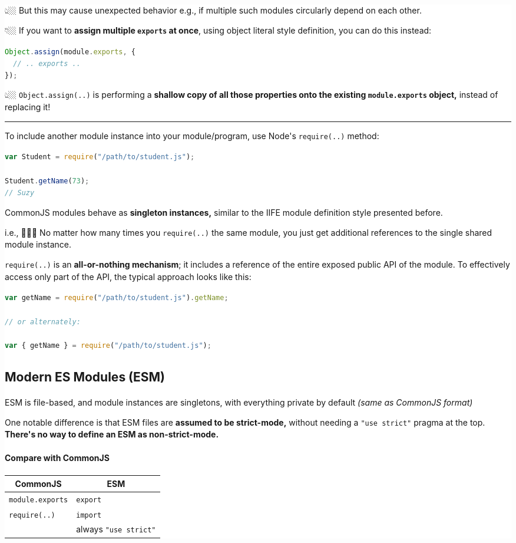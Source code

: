 👆🏼 But this may cause unexpected behavior e.g., if multiple such modules circularly depend on each other.

👇🏼 If you want to **assign multiple `exports` at once**, using object literal style definition, you can do this instead:

```js
Object.assign(module.exports, {
  // .. exports ..
});
```

👆🏼 `Object.assign(..)` is performing a **shallow copy of all those properties onto the existing `module.exports` object,** instead of replacing it!

---

To include another module instance into your module/program, use Node's `require(..)` method:

```js
var Student = require("/path/to/student.js");

Student.getName(73);
// Suzy
```

CommonJS modules behave as **singleton instances,** similar to the IIFE module definition style presented before.

i.e., 💁🏻‍♂️ No matter how many times you `require(..)` the same module, you just get additional references to the single shared module instance.

`require(..)` is an **all-or-nothing mechanism**; it includes a reference of the entire exposed public API of the module. To effectively access only part of the API, the typical approach looks like this:

```js
var getName = require("/path/to/student.js").getName;

// or alternately:

var { getName } = require("/path/to/student.js");
```

## Modern ES Modules (ESM)

ESM is file-based, and module instances are singletons, with everything private by default _(same as CommonJS format)_

One notable difference is that ESM files are **assumed to be strict-mode,** without needing a `"use strict"` pragma at the top. **There's no way to define an ESM as non-strict-mode.**

#### Compare with CommonJS

| CommonJS         | ESM                   |
| ---------------- | --------------------- |
| `module.exports` | `export`              |
| `require(..)`    | `import`              |
|                  | always `"use strict"` |
